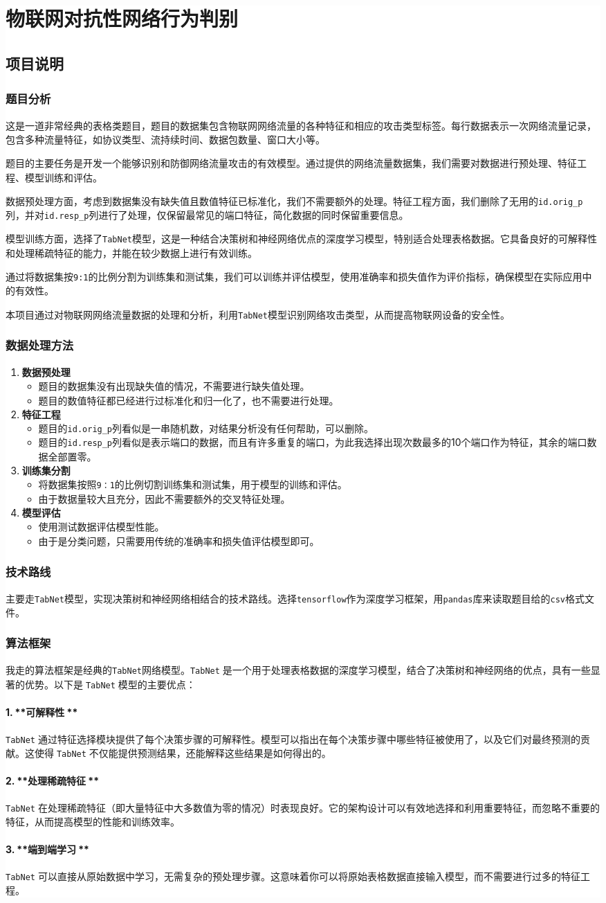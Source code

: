 物联网对抗性网络行为判别
======

## 项目说明

### 题目分析

这是一道非常经典的表格类题目，题目的数据集包含物联网网络流量的各种特征和相应的攻击类型标签。每行数据表示一次网络流量记录，包含多种流量特征，如协议类型、流持续时间、数据包数量、窗口大小等。

题目的主要任务是开发一个能够识别和防御网络流量攻击的有效模型。通过提供的网络流量数据集，我们需要对数据进行预处理、特征工程、模型训练和评估。

数据预处理方面，考虑到数据集没有缺失值且数值特征已标准化，我们不需要额外的处理。特征工程方面，我们删除了无用的`id.orig_p`列，并对`id.resp_p`列进行了处理，仅保留最常见的端口特征，简化数据的同时保留重要信息。

模型训练方面，选择了`TabNet`模型，这是一种结合决策树和神经网络优点的深度学习模型，特别适合处理表格数据。它具备良好的可解释性和处理稀疏特征的能力，并能在较少数据上进行有效训练。

通过将数据集按`9:1`的比例分割为训练集和测试集，我们可以训练并评估模型，使用准确率和损失值作为评价指标，确保模型在实际应用中的有效性。

本项目通过对物联网网络流量数据的处理和分析，利用`TabNet`模型识别网络攻击类型，从而提高物联网设备的安全性。

### 数据处理方法

1. **数据预处理**
   - 题目的数据集没有出现缺失值的情况，不需要进行缺失值处理。
   - 题目的数值特征都已经进行过标准化和归一化了，也不需要进行处理。
2. **特征工程**
   - 题目的`id.orig_p`列看似是一串随机数，对结果分析没有任何帮助，可以删除。
   - 题目的`id.resp_p`列看似是表示端口的数据，而且有许多重复的端口，为此我选择出现次数最多的10个端口作为特征，其余的端口数据全部置零。
3. **训练集分割**
   - 将数据集按照`9：1`的比例切割训练集和测试集，用于模型的训练和评估。
   - 由于数据量较大且充分，因此不需要额外的交叉特征处理。
4. **模型评估**
   - 使用测试数据评估模型性能。
   - 由于是分类问题，只需要用传统的准确率和损失值评估模型即可。

### 技术路线

主要走`TabNet`模型，实现决策树和神经网络相结合的技术路线。选择`tensorflow`作为深度学习框架，用`pandas`库来读取题目给的`csv`格式文件。

### 算法框架

我走的算法框架是经典的`TabNet`网络模型。`TabNet` 是一个用于处理表格数据的深度学习模型，结合了决策树和神经网络的优点，具有一些显著的优势。以下是 `TabNet` 模型的主要优点：

#### 1. **可解释性 **

`TabNet` 通过特征选择模块提供了每个决策步骤的可解释性。模型可以指出在每个决策步骤中哪些特征被使用了，以及它们对最终预测的贡献。这使得 `TabNet` 不仅能提供预测结果，还能解释这些结果是如何得出的。

#### 2. **处理稀疏特征 **

`TabNet` 在处理稀疏特征（即大量特征中大多数值为零的情况）时表现良好。它的架构设计可以有效地选择和利用重要特征，而忽略不重要的特征，从而提高模型的性能和训练效率。

#### 3. **端到端学习 **

`TabNet` 可以直接从原始数据中学习，无需复杂的预处理步骤。这意味着你可以将原始表格数据直接输入模型，而不需要进行过多的特征工程。
